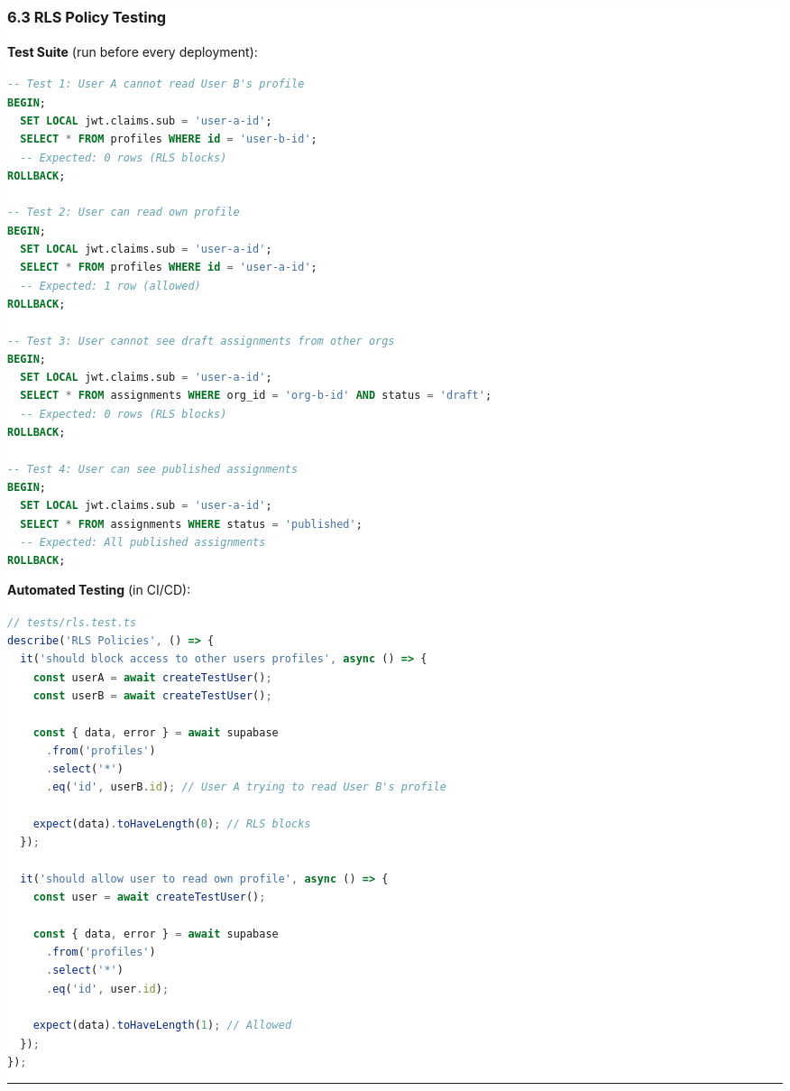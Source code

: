 
### 6.3 RLS Policy Testing

**Test Suite** (run before every deployment):

```sql
-- Test 1: User A cannot read User B's profile
BEGIN;
  SET LOCAL jwt.claims.sub = 'user-a-id';
  SELECT * FROM profiles WHERE id = 'user-b-id';
  -- Expected: 0 rows (RLS blocks)
ROLLBACK;

-- Test 2: User can read own profile
BEGIN;
  SET LOCAL jwt.claims.sub = 'user-a-id';
  SELECT * FROM profiles WHERE id = 'user-a-id';
  -- Expected: 1 row (allowed)
ROLLBACK;

-- Test 3: User cannot see draft assignments from other orgs
BEGIN;
  SET LOCAL jwt.claims.sub = 'user-a-id';
  SELECT * FROM assignments WHERE org_id = 'org-b-id' AND status = 'draft';
  -- Expected: 0 rows (RLS blocks)
ROLLBACK;

-- Test 4: User can see published assignments
BEGIN;
  SET LOCAL jwt.claims.sub = 'user-a-id';
  SELECT * FROM assignments WHERE status = 'published';
  -- Expected: All published assignments
ROLLBACK;
```

**Automated Testing** (in CI/CD):
```typescript
// tests/rls.test.ts
describe('RLS Policies', () => {
  it('should block access to other users profiles', async () => {
    const userA = await createTestUser();
    const userB = await createTestUser();

    const { data, error } = await supabase
      .from('profiles')
      .select('*')
      .eq('id', userB.id); // User A trying to read User B's profile

    expect(data).toHaveLength(0); // RLS blocks
  });

  it('should allow user to read own profile', async () => {
    const user = await createTestUser();

    const { data, error } = await supabase
      .from('profiles')
      .select('*')
      .eq('id', user.id);

    expect(data).toHaveLength(1); // Allowed
  });
});
```

---